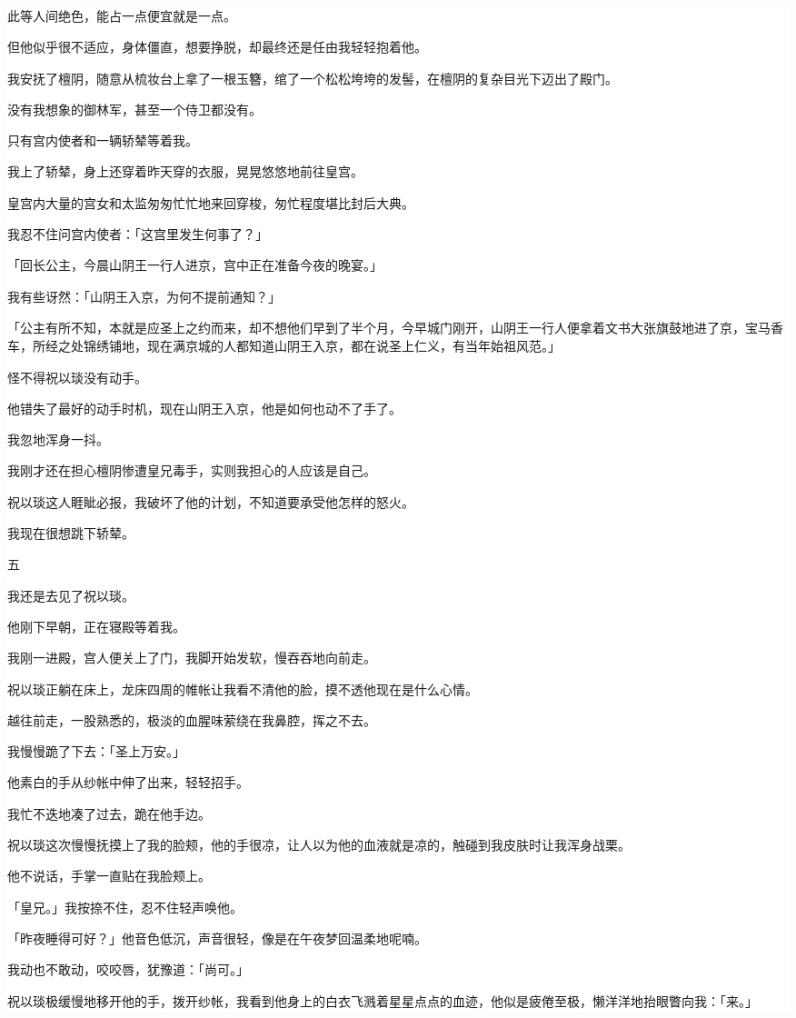 此等人间绝色，能占一点便宜就是一点。

但他似乎很不适应，身体僵直，想要挣脱，却最终还是任由我轻轻抱着他。

我安抚了檀阴，随意从梳妆台上拿了一根玉簪，绾了一个松松垮垮的发髻，在檀阴的复杂目光下迈出了殿门。

没有我想象的御林军，甚至一个侍卫都没有。

只有宫内使者和一辆轿辇等着我。

我上了轿辇，身上还穿着昨天穿的衣服，晃晃悠悠地前往皇宫。

皇宫内大量的宫女和太监匆匆忙忙地来回穿梭，匆忙程度堪比封后大典。

我忍不住问宫内使者：「这宫里发生何事了？」

「回长公主，今晨山阴王一行人进京，宫中正在准备今夜的晚宴。」

我有些讶然：「山阴王入京，为何不提前通知？」

「公主有所不知，本就是应圣上之约而来，却不想他们早到了半个月，今早城门刚开，山阴王一行人便拿着文书大张旗鼓地进了京，宝马香车，所经之处锦绣铺地，现在满京城的人都知道山阴王入京，都在说圣上仁义，有当年始祖风范。」

怪不得祝以琰没有动手。

他错失了最好的动手时机，现在山阴王入京，他是如何也动不了手了。

我忽地浑身一抖。

我刚才还在担心檀阴惨遭皇兄毒手，实则我担心的人应该是自己。

祝以琰这人睚眦必报，我破坏了他的计划，不知道要承受他怎样的怒火。

我现在很想跳下轿辇。

五

我还是去见了祝以琰。

他刚下早朝，正在寝殿等着我。

我刚一进殿，宫人便关上了门，我脚开始发软，慢吞吞地向前走。

祝以琰正躺在床上，龙床四周的帷帐让我看不清他的脸，摸不透他现在是什么心情。

越往前走，一股熟悉的，极淡的血腥味萦绕在我鼻腔，挥之不去。

我慢慢跪了下去：「圣上万安。」

他素白的手从纱帐中伸了出来，轻轻招手。

我忙不迭地凑了过去，跪在他手边。

祝以琰这次慢慢抚摸上了我的脸颊，他的手很凉，让人以为他的血液就是凉的，触碰到我皮肤时让我浑身战栗。

他不说话，手掌一直贴在我脸颊上。

「皇兄。」我按捺不住，忍不住轻声唤他。

「昨夜睡得可好？」他音色低沉，声音很轻，像是在午夜梦回温柔地呢喃。

我动也不敢动，咬咬唇，犹豫道：「尚可。」

祝以琰极缓慢地移开他的手，拨开纱帐，我看到他身上的白衣飞溅着星星点点的血迹，他似是疲倦至极，懒洋洋地抬眼瞥向我：「来。」
